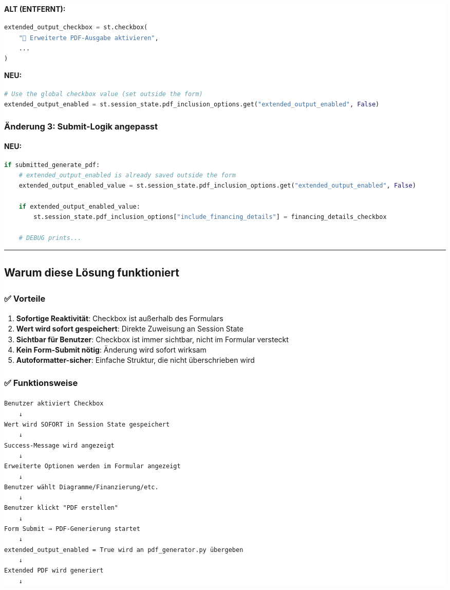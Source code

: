 **ALT (ENTFERNT):**

```python
extended_output_checkbox = st.checkbox(
    "🔧 Erweiterte PDF-Ausgabe aktivieren",
    ...
)
```

**NEU:**

```python
# Use the global checkbox value (set outside the form)
extended_output_enabled = st.session_state.pdf_inclusion_options.get("extended_output_enabled", False)
```

### Änderung 3: Submit-Logik angepasst

**NEU:**

```python
if submitted_generate_pdf:
    # extended_output_enabled is already saved outside the form
    extended_output_enabled_value = st.session_state.pdf_inclusion_options.get("extended_output_enabled", False)
    
    if extended_output_enabled_value:
        st.session_state.pdf_inclusion_options["include_financing_details"] = financing_details_checkbox
    
    # DEBUG prints...
```

---

## Warum diese Lösung funktioniert

### ✅ Vorteile

1. **Sofortige Reaktivität**: Checkbox ist außerhalb des Formulars
2. **Wert wird sofort gespeichert**: Direkte Zuweisung an Session State
3. **Sichtbar für Benutzer**: Checkbox ist immer sichtbar, nicht im Formular versteckt
4. **Kein Form-Submit nötig**: Änderung wird sofort wirksam
5. **Autoformatter-sicher**: Einfache Struktur, die nicht überschrieben wird

### ✅ Funktionsweise

```
Benutzer aktiviert Checkbox
    ↓
Wert wird SOFORT in Session State gespeichert
    ↓
Success-Message wird angezeigt
    ↓
Erweiterte Optionen werden im Formular angezeigt
    ↓
Benutzer wählt Diagramme/Finanzierung/etc.
    ↓
Benutzer klickt "PDF erstellen"
    ↓
Form Submit → PDF-Generierung startet
    ↓
extended_output_enabled = True wird an pdf_generator.py übergeben
    ↓
Extended PDF wird generiert
    ↓
```